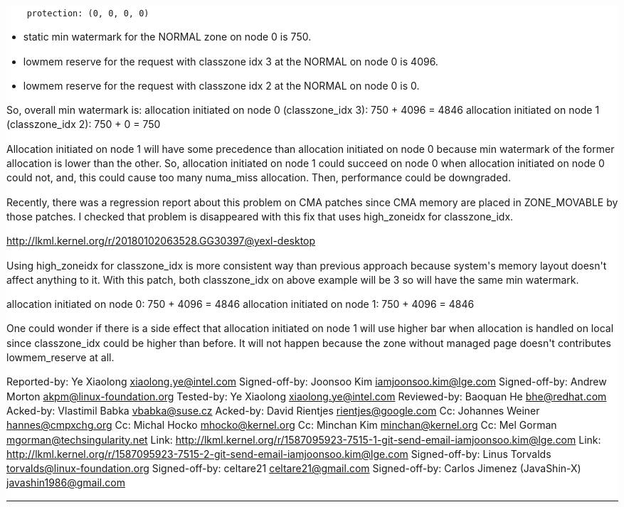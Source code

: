         protection: (0, 0, 0, 0)

- static min watermark for the NORMAL zone on node 0 is 750.

- lowmem reserve for the request with classzone idx 3 at the NORMAL on
  node 0 is 4096.

- lowmem reserve for the request with classzone idx 2 at the NORMAL on
  node 0 is 0.

So, overall min watermark is:
allocation initiated on node 0 (classzone_idx 3): 750 + 4096 = 4846
allocation initiated on node 1 (classzone_idx 2): 750 + 0 = 750

Allocation initiated on node 1 will have some precedence than allocation
initiated on node 0 because min watermark of the former allocation is
lower than the other.  So, allocation initiated on node 1 could succeed on
node 0 when allocation initiated on node 0 could not, and, this could
cause too many numa_miss allocation.  Then, performance could be
downgraded.

Recently, there was a regression report about this problem on CMA patches
since CMA memory are placed in ZONE_MOVABLE by those patches.  I checked
that problem is disappeared with this fix that uses high_zoneidx for
classzone_idx.

http://lkml.kernel.org/r/20180102063528.GG30397@yexl-desktop

Using high_zoneidx for classzone_idx is more consistent way than previous
approach because system's memory layout doesn't affect anything to it.
With this patch, both classzone_idx on above example will be 3 so will
have the same min watermark.

allocation initiated on node 0: 750 + 4096 = 4846
allocation initiated on node 1: 750 + 4096 = 4846

One could wonder if there is a side effect that allocation initiated on
node 1 will use higher bar when allocation is handled on local since
classzone_idx could be higher than before.  It will not happen because the
zone without managed page doesn't contributes lowmem_reserve at all.

Reported-by: Ye Xiaolong <xiaolong.ye@intel.com>
Signed-off-by: Joonsoo Kim <iamjoonsoo.kim@lge.com>
Signed-off-by: Andrew Morton <akpm@linux-foundation.org>
Tested-by: Ye Xiaolong <xiaolong.ye@intel.com>
Reviewed-by: Baoquan He <bhe@redhat.com>
Acked-by: Vlastimil Babka <vbabka@suse.cz>
Acked-by: David Rientjes <rientjes@google.com>
Cc: Johannes Weiner <hannes@cmpxchg.org>
Cc: Michal Hocko <mhocko@kernel.org>
Cc: Minchan Kim <minchan@kernel.org>
Cc: Mel Gorman <mgorman@techsingularity.net>
Link: http://lkml.kernel.org/r/1587095923-7515-1-git-send-email-iamjoonsoo.kim@lge.com
Link: http://lkml.kernel.org/r/1587095923-7515-2-git-send-email-iamjoonsoo.kim@lge.com
Signed-off-by: Linus Torvalds <torvalds@linux-foundation.org>
Signed-off-by: celtare21 <celtare21@gmail.com>
Signed-off-by: Carlos Jimenez (JavaShin-X) <javashin1986@gmail.com>

---